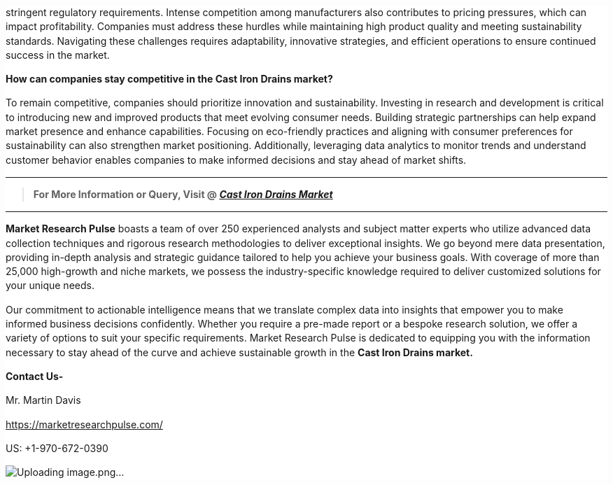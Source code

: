 stringent regulatory requirements. Intense competition among manufacturers also contributes to pricing pressures, which can impact profitability. Companies must address these hurdles while maintaining high product quality and meeting sustainability standards. Navigating these challenges requires adaptability, innovative strategies, and efficient operations to ensure continued success in the market.</p><p><strong>How can companies stay competitive in the Cast Iron Drains market?</strong></p><p>To remain competitive, companies should prioritize innovation and sustainability. Investing in research and development is critical to introducing new and improved products that meet evolving consumer needs. Building strategic partnerships can help expand market presence and enhance capabilities. Focusing on eco-friendly practices and aligning with consumer preferences for sustainability can also strengthen market positioning. Additionally, leveraging data analytics to monitor trends and understand customer behavior enables companies to make informed decisions and stay ahead of market shifts.</p><hr /><blockquote><p><strong>For More Information or Query, Visit @&nbsp;<em><a href="https://marketresearchpulse.com/report/116199/cast-iron-drains-market?utm_source=Linkedin&utm_medium=091">Cast Iron Drains Market</a></em></strong></p></blockquote><hr /><p><strong>Market Research Pulse</strong> boasts a team of over 250 experienced analysts and subject matter experts who utilize advanced data collection techniques and rigorous research methodologies to deliver exceptional insights. We go beyond mere data presentation, providing in-depth analysis and strategic guidance tailored to help you achieve your business goals. With coverage of more than 25,000 high-growth and niche markets, we possess the industry-specific knowledge required to deliver customized solutions for your unique needs.</p><p>Our commitment to actionable intelligence means that we translate complex data into insights that empower you to make informed business decisions confidently. Whether you require a pre-made report or a bespoke research solution, we offer a variety of options to suit your specific requirements. Market Research Pulse is dedicated to equipping you with the information necessary to stay ahead of the curve and achieve sustainable growth in the <strong>Cast Iron Drains market.</strong></p><p><strong>Contact Us-</strong></p><p>Mr. Martin Davis</p><p>https://marketresearchpulse.com/</p><p>US: +1-970-672-0390</p>
![Uploading image.png…]()
